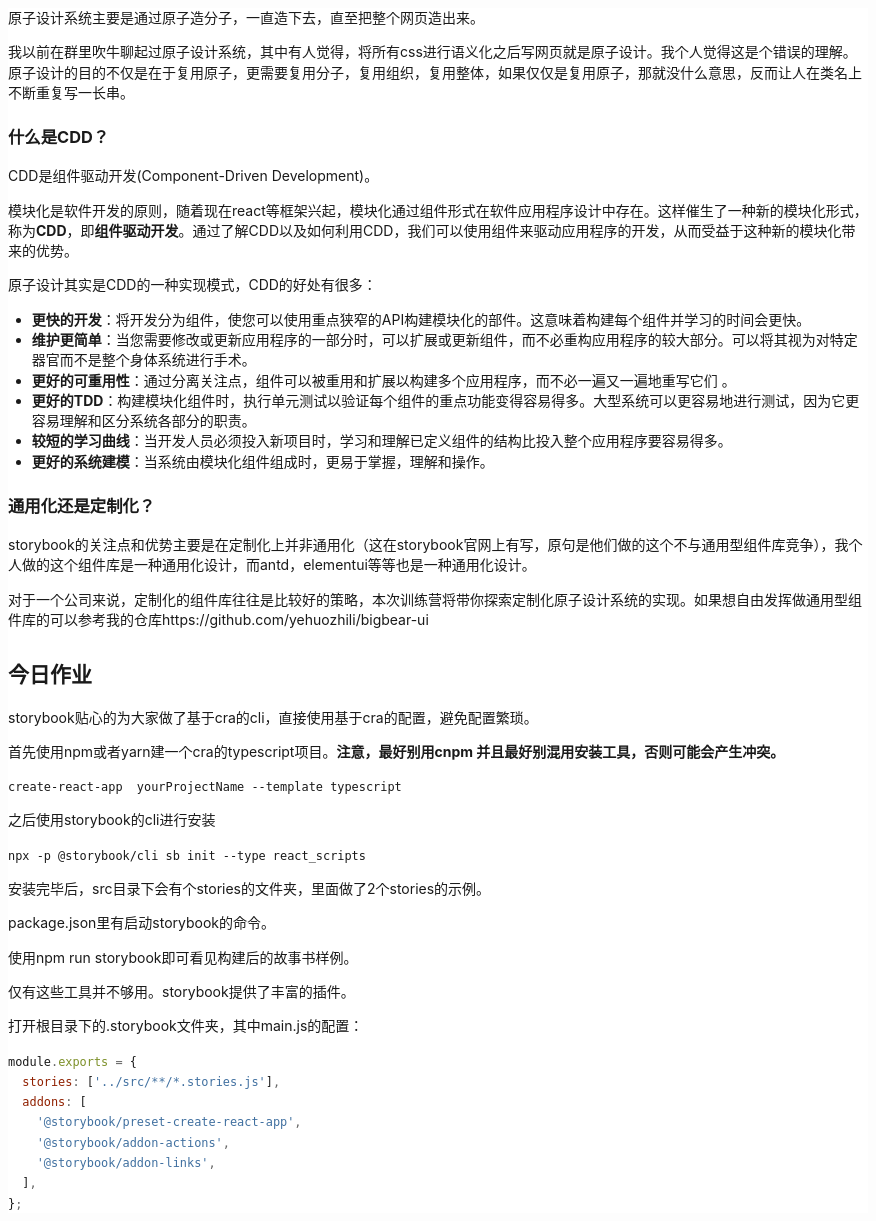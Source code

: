 原子设计系统主要是通过原子造分子，一直造下去，直至把整个网页造出来。

我以前在群里吹牛聊起过原子设计系统，其中有人觉得，将所有css进行语义化之后写网页就是原子设计。我个人觉得这是个错误的理解。原子设计的目的不仅是在于复用原子，更需要复用分子，复用组织，复用整体，如果仅仅是复用原子，那就没什么意思，反而让人在类名上不断重复写一长串。

### 什么是CDD？

CDD是组件驱动开发(Component-Driven Development)。

模块化是软件开发的原则，随着现在react等框架兴起，模块化通过组件形式在软件应用程序设计中存在。这样催生了一种新的模块化形式，称为**CDD**，即**组件驱动开发**。通过了解CDD以及如何利用CDD，我们可以使用组件来驱动应用程序的开发，从而受益于这种新的模块化带来的优势。

原子设计其实是CDD的一种实现模式，CDD的好处有很多：

- **更快的开发**：将开发分为组件，使您可以使用重点狭窄的API构建模块化的部件。这意味着构建每个组件并学习的时间会更快。
- **维护更简单**：当您需要修改或更新应用程序的一部分时，可以扩展或更新组件，而不必重构应用程序的较大部分。可以将其视为对特定器官而不是整个身体系统进行手术。
- **更好的可重用性**：通过分离关注点，组件可以被重用和扩展以构建多个应用程序，而不必一遍又一遍地重写它们 。
- **更好的TDD**：构建模块化组件时，执行单元测试以验证每个组件的重点功能变得容易得多。大型系统可以更容易地进行测试，因为它更容易理解和区分系统各部分的职责。
- **较短的学习曲线**：当开发人员必须投入新项目时，学习和理解已定义组件的结构比投入整个应用程序要容易得多。
- **更好的系统建模**：当系统由模块化组件组成时，更易于掌握，理解和操作。



###  通用化还是定制化？

storybook的关注点和优势主要是在定制化上并非通用化（这在storybook官网上有写，原句是他们做的这个不与通用型组件库竞争），我个人做的这个组件库是一种通用化设计，而antd，elementui等等也是一种通用化设计。

对于一个公司来说，定制化的组件库往往是比较好的策略，本次训练营将带你探索定制化原子设计系统的实现。如果想自由发挥做通用型组件库的可以参考我的仓库https://github.com/yehuozhili/bigbear-ui



## 今日作业 

storybook贴心的为大家做了基于cra的cli，直接使用基于cra的配置，避免配置繁琐。

首先使用npm或者yarn建一个cra的typescript项目。**注意，最好别用cnpm 并且最好别混用安装工具，否则可能会产生冲突。**

```
create-react-app  yourProjectName --template typescript
```

之后使用storybook的cli进行安装

```
npx -p @storybook/cli sb init --type react_scripts
```

安装完毕后，src目录下会有个stories的文件夹，里面做了2个stories的示例。

package.json里有启动storybook的命令。

使用npm run storybook即可看见构建后的故事书样例。

仅有这些工具并不够用。storybook提供了丰富的插件。

打开根目录下的.storybook文件夹，其中main.js的配置：

```javascript
module.exports = {
  stories: ['../src/**/*.stories.js'],
  addons: [
    '@storybook/preset-create-react-app',
    '@storybook/addon-actions',
    '@storybook/addon-links',
  ],
};
```
